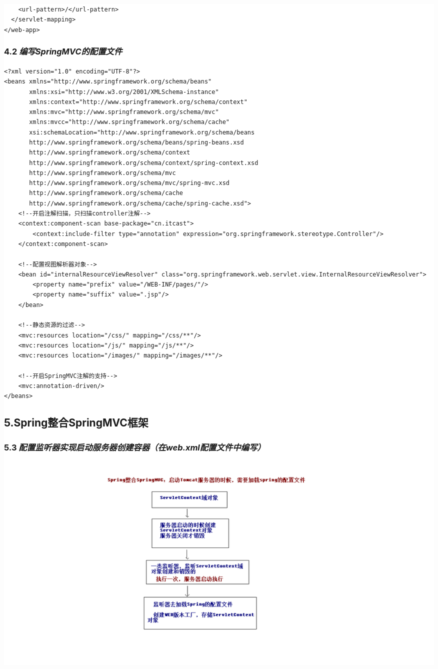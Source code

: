 	    <url-pattern>/</url-pattern>
	  </servlet-mapping>
	</web-app>
### 4.2 *编写SpringMVC的配置文件*  
	<?xml version="1.0" encoding="UTF-8"?>
	<beans xmlns="http://www.springframework.org/schema/beans"
	       xmlns:xsi="http://www.w3.org/2001/XMLSchema-instance"
	       xmlns:context="http://www.springframework.org/schema/context"
	       xmlns:mvc="http://www.springframework.org/schema/mvc"
	       xmlns:mvcc="http://www.springframework.org/schema/cache"
	       xsi:schemaLocation="http://www.springframework.org/schema/beans
	       http://www.springframework.org/schema/beans/spring-beans.xsd
	       http://www.springframework.org/schema/context
	       http://www.springframework.org/schema/context/spring-context.xsd
	       http://www.springframework.org/schema/mvc
	       http://www.springframework.org/schema/mvc/spring-mvc.xsd
	       http://www.springframework.org/schema/cache
	       http://www.springframework.org/schema/cache/spring-cache.xsd">
	    <!--开启注解扫描，只扫描controller注解-->
	    <context:component-scan base-package="cn.itcast">
	        <context:include-filter type="annotation" expression="org.springframework.stereotype.Controller"/>
	    </context:component-scan>
	
	    <!--配置视图解析器对象-->
	    <bean id="internalResourceViewResolver" class="org.springframework.web.servlet.view.InternalResourceViewResolver">
	        <property name="prefix" value="/WEB-INF/pages/"/>
	        <property name="suffix" value=".jsp"/>
	    </bean>
	
	    <!--静态资源的过滤-->
	    <mvc:resources location="/css/" mapping="/css/**"/>
	    <mvc:resources location="/js/" mapping="/js/**"/>
	    <mvc:resources location="/images/" mapping="/images/**"/>
	
	    <!--开启SpringMVC注解的支持-->
	    <mvc:annotation-driven/>
	</beans>   
## 5.Spring整合SpringMVC框架  
### 5.3 *配置监听器实现启动服务器创建容器（在web.xml配置文件中编写）*  

![spring_springmvc](images/spring+springmvc.png)  
